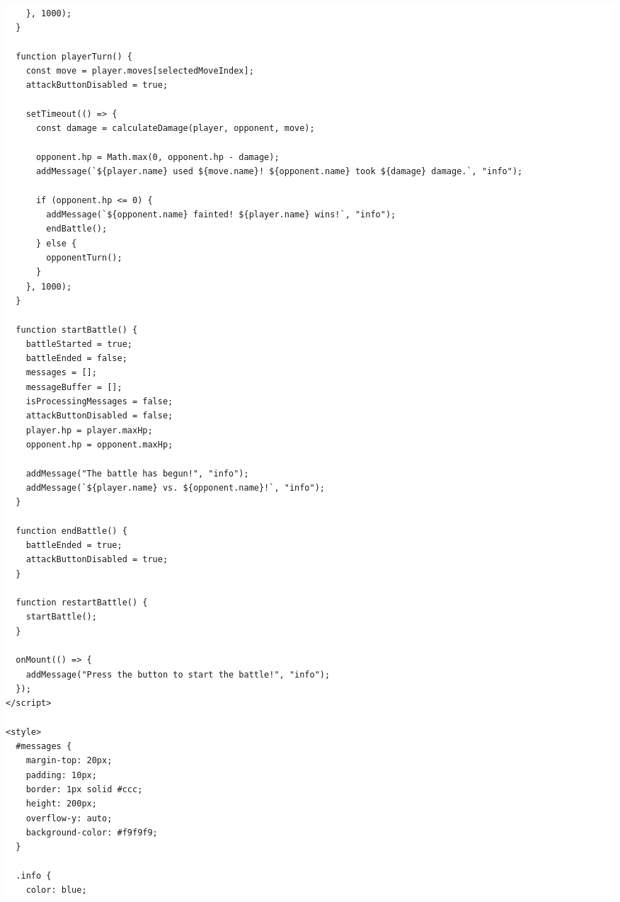 ```svelte
    }, 1000);
  }

  function playerTurn() {
    const move = player.moves[selectedMoveIndex];
    attackButtonDisabled = true;

    setTimeout(() => {
      const damage = calculateDamage(player, opponent, move);

      opponent.hp = Math.max(0, opponent.hp - damage);
      addMessage(`${player.name} used ${move.name}! ${opponent.name} took ${damage} damage.`, "info");

      if (opponent.hp <= 0) {
        addMessage(`${opponent.name} fainted! ${player.name} wins!`, "info");
        endBattle();
      } else {
        opponentTurn();
      }
    }, 1000);
  }

  function startBattle() {
    battleStarted = true;
    battleEnded = false;
    messages = [];
    messageBuffer = [];
    isProcessingMessages = false;
    attackButtonDisabled = false;
    player.hp = player.maxHp;
    opponent.hp = opponent.maxHp;

    addMessage("The battle has begun!", "info");
    addMessage(`${player.name} vs. ${opponent.name}!`, "info");
  }

  function endBattle() {
    battleEnded = true;
    attackButtonDisabled = true;
  }

  function restartBattle() {
    startBattle();
  }

  onMount(() => {
    addMessage("Press the button to start the battle!", "info");
  });
</script>

<style>
  #messages {
    margin-top: 20px;
    padding: 10px;
    border: 1px solid #ccc;
    height: 200px;
    overflow-y: auto;
    background-color: #f9f9f9;
  }

  .info {
    color: blue;
```